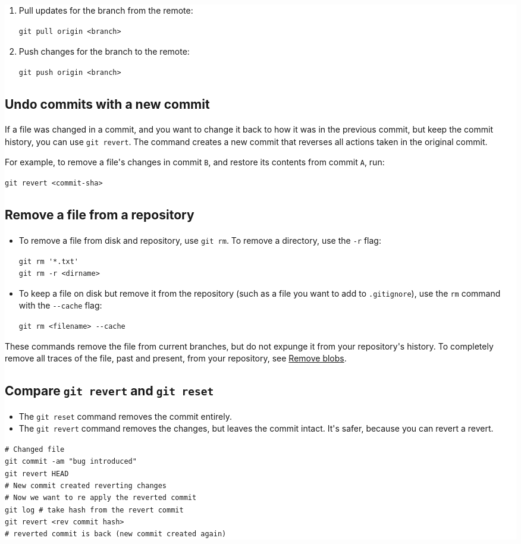1. Pull updates for the branch from the remote:

   ```shell
   git pull origin <branch>
   ```

1. Push changes for the branch to the remote:

   ```shell
   git push origin <branch>
   ```

## Undo commits with a new commit

If a file was changed in a commit, and you want to change it back to how it was in the previous commit,
but keep the commit history, you can use `git revert`. The command creates a new commit that reverses
all actions taken in the original commit.

For example, to remove a file's changes in commit `B`, and restore its contents from commit `A`, run:

```shell
git revert <commit-sha>
```

## Remove a file from a repository

- To remove a file from disk and repository, use `git rm`. To remove a directory, use the `-r` flag:

  ```shell
  git rm '*.txt'
  git rm -r <dirname>
  ```

- To keep a file on disk but remove it from the repository (such as a file you want
  to add to `.gitignore`), use the `rm` command with the `--cache` flag:

  ```shell
  git rm <filename> --cache
  ```

These commands remove the file from current branches, but do not expunge it from your repository's history.
To completely remove all traces of the file, past and present, from your repository, see
[Remove blobs](../../user/project/repository/repository_size.md#remove-blobs).

## Compare `git revert` and `git reset`

- The `git reset` command removes the commit entirely.
- The `git revert` command removes the changes, but leaves the commit intact.
  It's safer, because you can revert a revert.

```shell
# Changed file
git commit -am "bug introduced"
git revert HEAD
# New commit created reverting changes
# Now we want to re apply the reverted commit
git log # take hash from the revert commit
git revert <rev commit hash>
# reverted commit is back (new commit created again)
```

